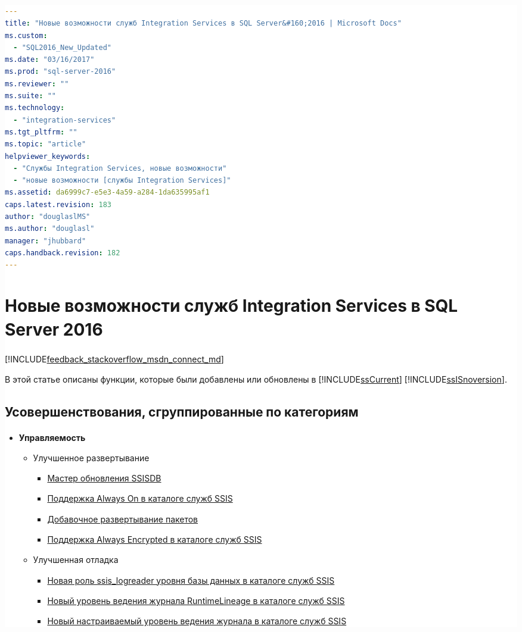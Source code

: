```yaml
---
title: "Новые возможности служб Integration Services в SQL Server&#160;2016 | Microsoft Docs"
ms.custom: 
  - "SQL2016_New_Updated"
ms.date: "03/16/2017"
ms.prod: "sql-server-2016"
ms.reviewer: ""
ms.suite: ""
ms.technology: 
  - "integration-services"
ms.tgt_pltfrm: ""
ms.topic: "article"
helpviewer_keywords: 
  - "Службы Integration Services, новые возможности"
  - "новые возможности [службы Integration Services]"
ms.assetid: da6999c7-e5e3-4a59-a284-1da635995af1
caps.latest.revision: 183
author: "douglaslMS"
ms.author: "douglasl"
manager: "jhubbard"
caps.handback.revision: 182
---
```

# Новые возможности служб Integration Services в SQL Server&#160;2016
[!INCLUDE[feedback_stackoverflow_msdn_connect_md](../includes/feedback-stackoverflow-msdn-connect-md.md)]

 В этой статье описаны функции, которые были добавлены или обновлены в [!INCLUDE[ssCurrent](../includes/sscurrent-md.md)] [!INCLUDE[ssISnoversion](../includes/ssisnoversion-md.md)].  
  
## <a name="improvements-grouped-by-category"></a>Усовершенствования, сгруппированные по категориям  
  
-   **Управляемость**  
  
    -   Улучшенное развертывание  
  
        -   [Мастер обновления SSISDB](#ssisdbupgrwiz)  
  
        -   [Поддержка Always On в каталоге служб SSIS](#AlwaysOn)  
  
        -   [Добавочное развертывание пакетов](#IncrementalDeployment)  
  
        -   [Поддержка Always Encrypted в каталоге служб SSIS](#encrypted)  
  
    -   Улучшенная отладка  
  
        -   [Новая роль ssis_logreader уровня базы данных в каталоге служб SSIS](#LogReader)  
  
        -   [Новый уровень ведения журнала RuntimeLineage в каталоге служб SSIS](#RuntimeLineage)  
  
        -   [Новый настраиваемый уровень ведения журнала в каталоге служб SSIS](#CustomLogging)  
  
